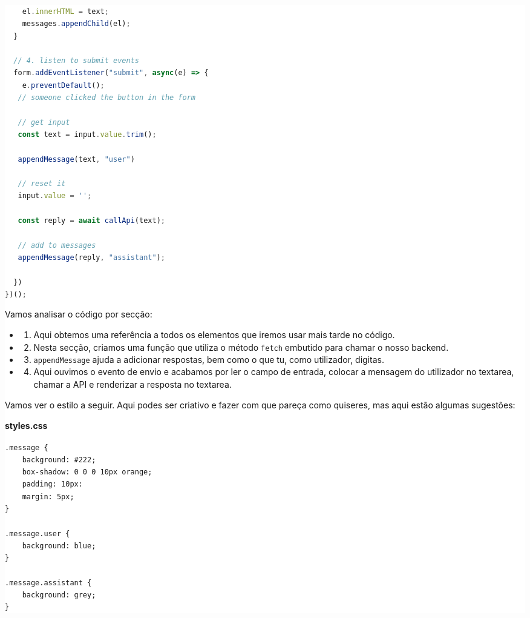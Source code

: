 ```js
    el.innerHTML = text;
    messages.appendChild(el);
  }

  // 4. listen to submit events
  form.addEventListener("submit", async(e) => {
    e.preventDefault();
   // someone clicked the button in the form
   
   // get input
   const text = input.value.trim();

   appendMessage(text, "user")

   // reset it
   input.value = '';

   const reply = await callApi(text);

   // add to messages
   appendMessage(reply, "assistant");

  })
})();
```

Vamos analisar o código por secção:

- 1) Aqui obtemos uma referência a todos os elementos que iremos usar mais tarde no código.
- 2) Nesta secção, criamos uma função que utiliza o método `fetch` embutido para chamar o nosso backend.
- 3) `appendMessage` ajuda a adicionar respostas, bem como o que tu, como utilizador, digitas.
- 4) Aqui ouvimos o evento de envio e acabamos por ler o campo de entrada, colocar a mensagem do utilizador no textarea, chamar a API e renderizar a resposta no textarea.

Vamos ver o estilo a seguir. Aqui podes ser criativo e fazer com que pareça como quiseres, mas aqui estão algumas sugestões:

**styles.css**

```
.message {
    background: #222;
    box-shadow: 0 0 0 10px orange;
    padding: 10px:
    margin: 5px;
}

.message.user {
    background: blue;
}

.message.assistant {
    background: grey;
} 
```
